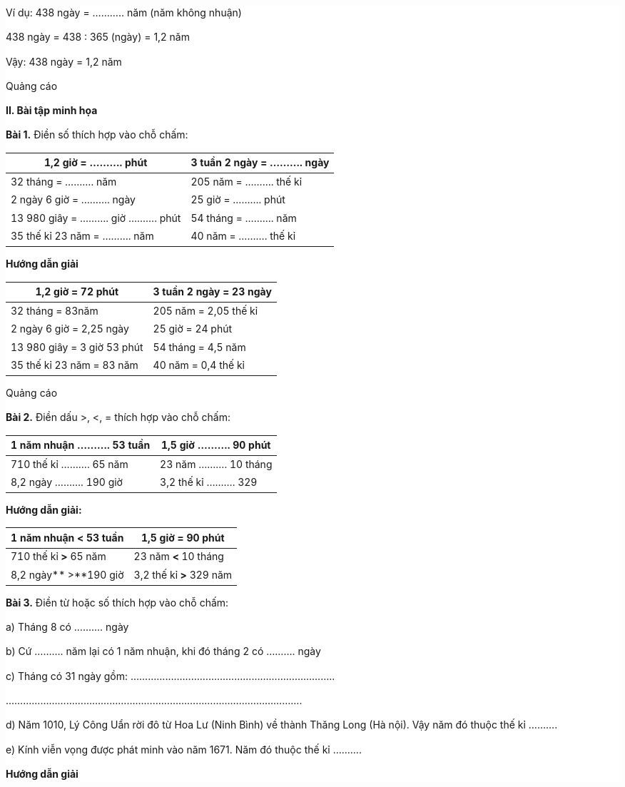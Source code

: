 Ví dụ: 438 ngày = ……….. năm (năm không nhuận)

438 ngày = 438 : 365 (ngày) = 1,2 năm

Vậy: 438 ngày = 1,2 năm

Quảng cáo

**II. Bài tập minh họa**

**Bài 1.** Điền số thích hợp vào chỗ chấm:

1,2 giờ = ………. phút |  3 tuần 2 ngày = ………. ngày  
---|---  
32 tháng = ………. năm |  205 năm = ………. thế kỉ  
2 ngày 6 giờ = ………. ngày |  25 giờ = ………. phút  
13 980 giây = ………. giờ ………. phút |  54 tháng = ………. năm  
35 thế kỉ 23 năm = ………. năm |  40 năm = ………. thế kỉ  
  
**Hướng dẫn giải**

1,2 giờ = 72 phút |  3 tuần 2 ngày = 23 ngày  
---|---  
32 tháng = 83năm |  205 năm = 2,05 thế kỉ  
2 ngày 6 giờ = 2,25 ngày |  25 giờ = 24 phút  
13 980 giây = 3 giờ 53 phút |  54 tháng = 4,5 năm  
35 thế kỉ 23 năm = 83 năm |  40 năm = 0,4 thế kỉ  
  
Quảng cáo

**Bài 2.** Điền dấu >, <, = thích hợp vào chỗ chấm:

1 năm nhuận ………. 53 tuần |  1,5 giờ ………. 90 phút  
---|---  
710 thế kỉ ………. 65 năm |  23 năm ………. 10 tháng  
8,2 ngày ………. 190 giờ |  3,2 thế kỉ ………. 329  
  
**Hướng dẫn giải:**

1 năm nhuận **<** 53 tuần |  1,5 giờ **=** 90 phút  
---|---  
710 thế kỉ **>** 65 năm |  23 năm **<** 10 tháng  
8,2 ngày** >**190 giờ |  3,2 thế kỉ **>** 329 năm  
  
**Bài 3.** Điền từ hoặc số thích hợp vào chỗ chấm:

a) Tháng 8 có ………. ngày

b) Cứ ………. năm lại có 1 năm nhuận, khi đó tháng 2 có ………. ngày

c) Tháng có 31 ngày gồm: ……………………………………………………………..

………………………………………………………………………………………….

d) Năm 1010, Lý Công Uẩn rời đô từ Hoa Lư (Ninh Bình) về thành Thăng Long (Hà nội). Vậy năm đó thuộc thế kỉ ……….

e) Kính viễn vọng được phát minh vào năm 1671. Năm đó thuộc thế kỉ ……….

**Hướng dẫn giải**
